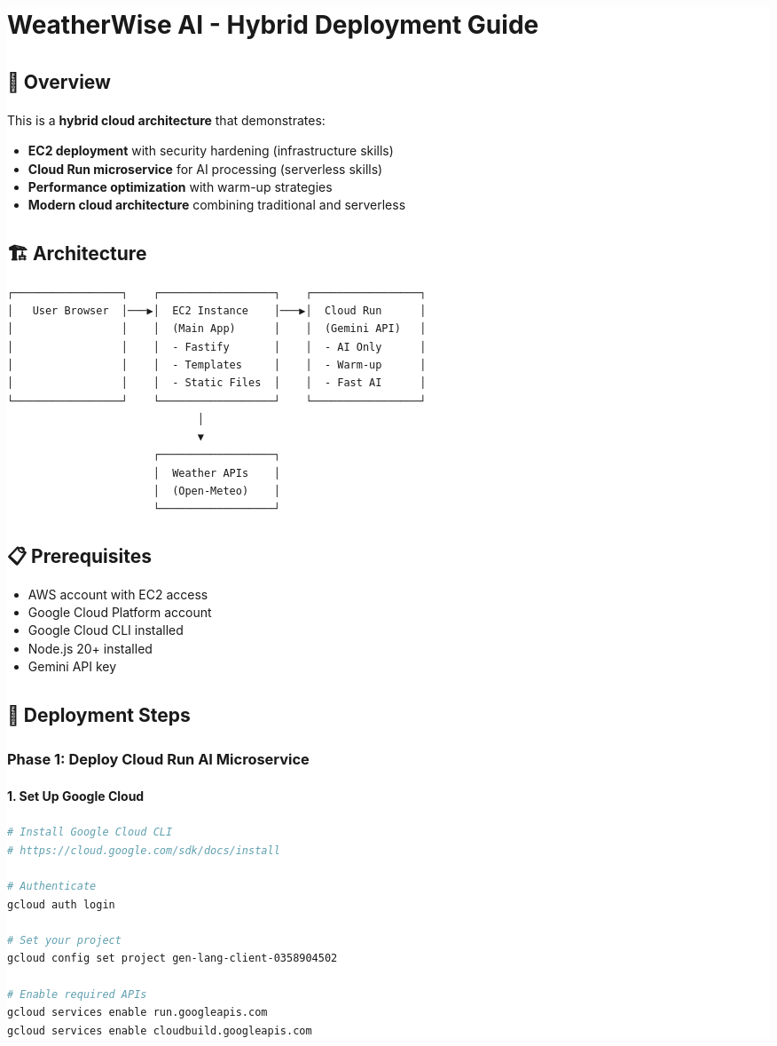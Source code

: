 # WeatherWise AI - Hybrid Deployment Guide

## 🚀 Overview
This is a **hybrid cloud architecture** that demonstrates:
- **EC2 deployment** with security hardening (infrastructure skills)
- **Cloud Run microservice** for AI processing (serverless skills)
- **Performance optimization** with warm-up strategies
- **Modern cloud architecture** combining traditional and serverless

## 🏗️ Architecture
```
┌─────────────────┐    ┌──────────────────┐    ┌─────────────────┐
│   User Browser  │───▶│  EC2 Instance    │───▶│  Cloud Run      │
│                 │    │  (Main App)      │    │  (Gemini API)   │
│                 │    │  - Fastify       │    │  - AI Only      │
│                 │    │  - Templates     │    │  - Warm-up      │
│                 │    │  - Static Files  │    │  - Fast AI      │
└─────────────────┘    └──────────────────┘    └─────────────────┘
                              │
                              ▼
                       ┌──────────────────┐
                       │  Weather APIs    │
                       │  (Open-Meteo)    │
                       └──────────────────┘
```

## 📋 Prerequisites
- AWS account with EC2 access
- Google Cloud Platform account
- Google Cloud CLI installed
- Node.js 20+ installed
- Gemini API key

## 🚀 Deployment Steps

### Phase 1: Deploy Cloud Run AI Microservice

#### 1. Set Up Google Cloud
```bash
# Install Google Cloud CLI
# https://cloud.google.com/sdk/docs/install

# Authenticate
gcloud auth login

# Set your project
gcloud config set project gen-lang-client-0358904502

# Enable required APIs
gcloud services enable run.googleapis.com
gcloud services enable cloudbuild.googleapis.com
```
